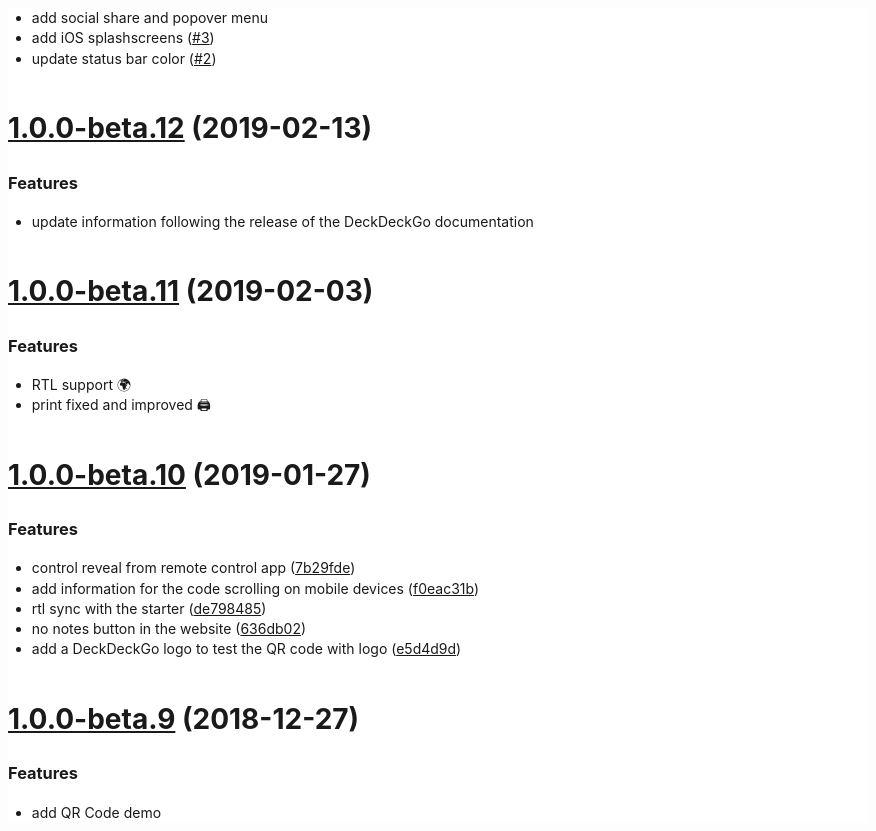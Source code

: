 - add social share and popover menu
- add iOS splashscreens ([#3](https://github.com/deckgo/demo/pull/3))
- update status bar color ([#2](https://github.com/deckgo/demo/pull/2))

<a name="1.0.0-beta.12"></a>

# [1.0.0-beta.12](https://github.com/deckgo/demo/compare/v1.0.0-beta.11...v1.0.0-beta.12) (2019-02-13)

### Features

- update information following the release of the DeckDeckGo documentation

<a name="1.0.0-beta.11"></a>

# [1.0.0-beta.11](https://github.com/deckgo/demo/compare/v1.0.0-beta.10...v1.0.0-beta.11) (2019-02-03)

### Features

- RTL support 🌍
- print fixed and improved 🖨️

<a name="1.0.0-beta.10"></a>

# [1.0.0-beta.10](https://github.com/deckgo/demo/compare/v1.0.0-beta.9...v1.0.0-beta.10) (2019-01-27)

### Features

- control reveal from remote control app ([7b29fde](https://github.com/deckgo/demo/commit/7b29fde6a14abe56bdbf4fd5597417128c67ca66))
- add information for the code scrolling on mobile devices
  ([f0eac31b](https://github.com/deckgo/demo/commit/f0eac31bb8fd2a87b97a37156b1b783c26dbb679))
- rtl sync with the starter ([de798485](https://github.com/deckgo/demo/commit/de798485ac043685f8133795b39754997a94f2a9))
- no notes button in the website ([636db02](https://github.com/deckgo/demo/commit/636db024c38e6fc6219e07617ea78aeaf6abc714))
- add a DeckDeckGo logo to test the QR code with logo
  ([e5d4d9d](https://github.com/deckgo/demo/commit/e5d4d9db9f4e0438ee7138435d3fd110e16ffbe1))

<a name="1.0.0-beta.9"></a>

# [1.0.0-beta.9](https://github.com/deckgo/demo/compare/v1.0.0-beta.8...v1.0.0-beta.9) (2018-12-27)

### Features

- add QR Code demo

